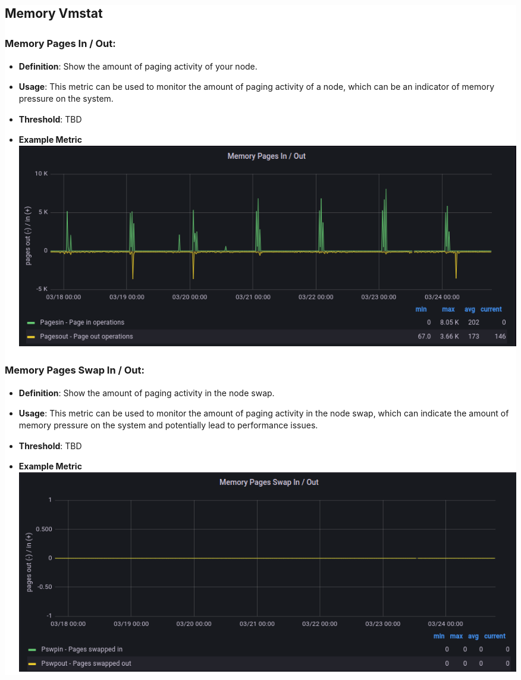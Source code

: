 
## Memory Vmstat
    
### Memory Pages In / Out: 

- **Definition**: Show the amount of paging activity of your node.

- **Usage**: This metric can be used to monitor the amount of paging activity of a node, which can be an indicator of memory pressure on the system.

- **Threshold**: TBD

- **Example Metric**
![Screenshot from 2023-03-24 14-57-12.png](/../static/img/telemetry-dashboards/system-health-imgs/Screenshot_from_2023-03-24_14-57-12.png)
        
    
### Memory Pages Swap In / Out: 

- **Definition**: Show the amount of paging activity in the node swap.

- **Usage**: This metric can be used to monitor the amount of paging activity in the node swap, which can indicate the amount of memory pressure on the system and potentially lead to performance issues.

- **Threshold**: TBD

- **Example Metric**
![Screenshot from 2023-03-24 14-57-57.png](/../static/img/telemetry-dashboards/system-health-imgs/Screenshot_from_2023-03-24_14-57-57.png)
        